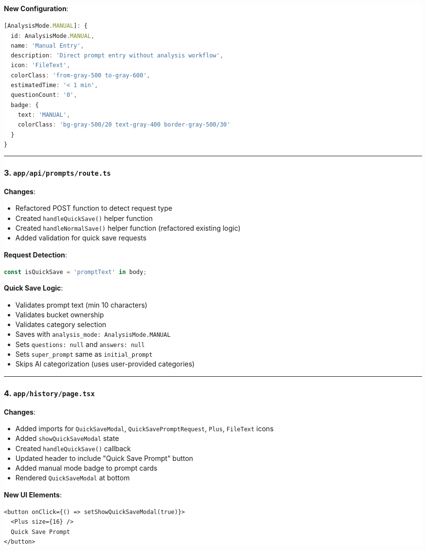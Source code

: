 **New Configuration**:
```typescript
[AnalysisMode.MANUAL]: {
  id: AnalysisMode.MANUAL,
  name: 'Manual Entry',
  description: 'Direct prompt entry without analysis workflow',
  icon: 'FileText',
  colorClass: 'from-gray-500 to-gray-600',
  estimatedTime: '< 1 min',
  questionCount: '0',
  badge: {
    text: 'MANUAL',
    colorClass: 'bg-gray-500/20 text-gray-400 border-gray-500/30'
  }
}
```

---

### 3. `app/api/prompts/route.ts`
**Changes**:
- Refactored POST function to detect request type
- Created `handleQuickSave()` helper function
- Created `handleNormalSave()` helper function (refactored existing logic)
- Added validation for quick save requests

**Request Detection**:
```typescript
const isQuickSave = 'promptText' in body;
```

**Quick Save Logic**:
- Validates prompt text (min 10 characters)
- Validates bucket ownership
- Validates category selection
- Saves with `analysis_mode: AnalysisMode.MANUAL`
- Sets `questions: null` and `answers: null`
- Sets `super_prompt` same as `initial_prompt`
- Skips AI categorization (uses user-provided categories)

---

### 4. `app/history/page.tsx`
**Changes**:
- Added imports for `QuickSaveModal`, `QuickSavePromptRequest`, `Plus`, `FileText` icons
- Added `showQuickSaveModal` state
- Created `handleQuickSave()` callback
- Updated header to include "Quick Save Prompt" button
- Added manual mode badge to prompt cards
- Rendered `QuickSaveModal` at bottom

**New UI Elements**:
```tsx
<button onClick={() => setShowQuickSaveModal(true)}>
  <Plus size={16} />
  Quick Save Prompt
</button>
```
